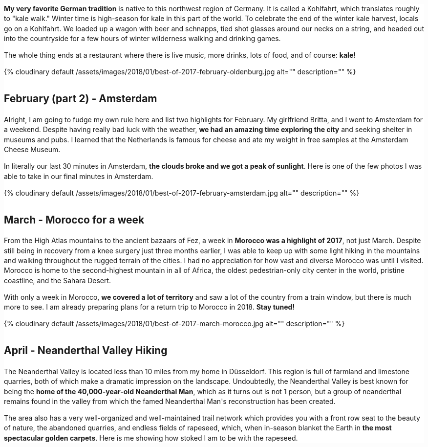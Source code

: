 **My very favorite German tradition** is native to this northwest region of Germany. It is called a Kohlfahrt, which translates roughly to "kale walk." Winter time is high-season for kale in this part of the world. To celebrate the end of the winter kale harvest, locals go on a Kohlfahrt. We loaded up a wagon with beer and schnapps, tied shot glasses around our necks on a string, and headed out into the countryside for a few hours of winter wilderness walking and drinking games.

The whole thing ends at a restaurant where there is live music, more drinks, lots of food, and of course: **kale!**

{% cloudinary default /assets/images/2018/01/best-of-2017-february-oldenburg.jpg alt="" description="" %}

## February (part 2) - Amsterdam

Alright, I am going to fudge my own rule here and list two highlights for February. My girlfriend Britta, and I went to Amsterdam for a weekend. Despite having really bad luck with the weather, **we had an amazing time exploring the city** and seeking shelter in museums and pubs. I learned that the Netherlands is famous for cheese and ate my weight in free samples at the Amsterdam Cheese Museum.

In literally our last 30 minutes in Amsterdam, **the clouds broke and we got a peak of sunlight**. Here is one of the few photos I was able to take in our final minutes in Amsterdam.

{% cloudinary default /assets/images/2018/01/best-of-2017-february-amsterdam.jpg alt="" description="" %}

## March - Morocco for a week

From the High Atlas mountains to the ancient bazaars of Fez, a week in **Morocco was a highlight of 2017**, not just March. Despite still being in recovery from a knee surgery just three months earlier, I was able to keep up with some light hiking in the mountains and walking throughout the rugged terrain of the cities. I had no appreciation for how vast and diverse Morocco was until I visited. Morocco is home to the second-highest mountain in all of Africa, the oldest pedestrian-only city center in the world, pristine coastline, and the Sahara Desert.

With only a week in Morocco, **we covered a lot of territory** and saw a lot of the country from a train window, but there is much more to see. I am already preparing plans for a return trip to Morocco in 2018. **Stay tuned!**

{% cloudinary default /assets/images/2018/01/best-of-2017-march-morocco.jpg alt="" description="" %}

## April - Neanderthal Valley Hiking

The Neanderthal Valley is located less than 10 miles from my home in Düsseldorf. This region is full of farmland and limestone quarries, both of which make a dramatic impression on the landscape. Undoubtedly, the Neanderthal Valley is best known for being the **home of the 40,000-year-old Neanderthal Man**, which as it turns out is not 1 person, but a group of neanderthal remains found in the valley from which the famed Neanderthal Man's reconstruction has been created.

The area also has a very well-organized and well-maintained trail network which provides you with a front row seat to the beauty of nature, the abandoned quarries, and endless fields of rapeseed, which, when in-season blanket the Earth in **the most spectacular golden carpets**. Here is me showing how stoked I am to be with the rapeseed.
